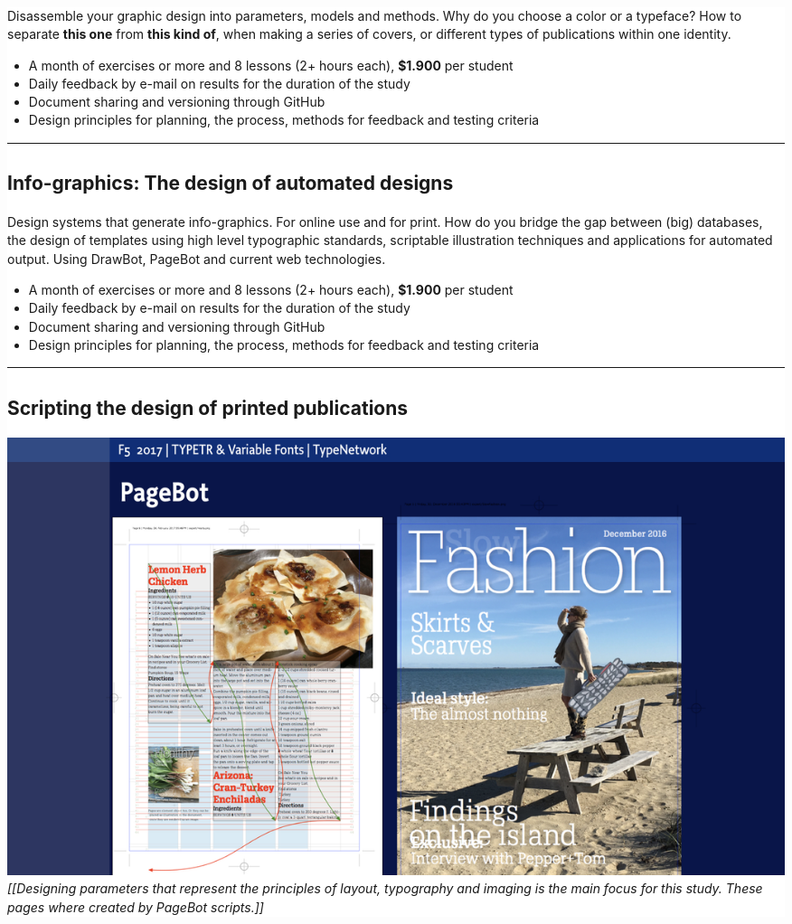 Disassemble your graphic design into parameters, models and methods. Why do you choose a color or a typeface? How to separate **this one** from **this kind of**, when making a series of covers, or different types of publications within one identity.

* A month of exercises or more and 8 lessons (2+ hours each), **$1.900** per student
* Daily feedback by e-mail on results for the duration of the study
* Document sharing and versioning through GitHub
* Design principles for planning, the process, methods for feedback and testing criteria 

---

## Info-graphics: The design of automated designs

Design systems that generate info-graphics. For online use and for print. How do you bridge the gap between (big) databases, the design of templates using high level typographic standards, scriptable illustration techniques and applications for automated output. Using DrawBot, PageBot and current web technologies. 

* A month of exercises or more and 8 lessons (2+ hours each), **$1.900** per student
* Daily feedback by e-mail on results for the duration of the study
* Document sharing and versioning through GitHub
* Design principles for planning, the process, methods for feedback and testing criteria 

---

## Scripting the design of printed publications

![F5.034.jpeg](images/F5.034.jpeg)
*[[Designing parameters that represent the principles of layout, typography and imaging is the main focus for this study. These pages where created by PageBot scripts.]]*
